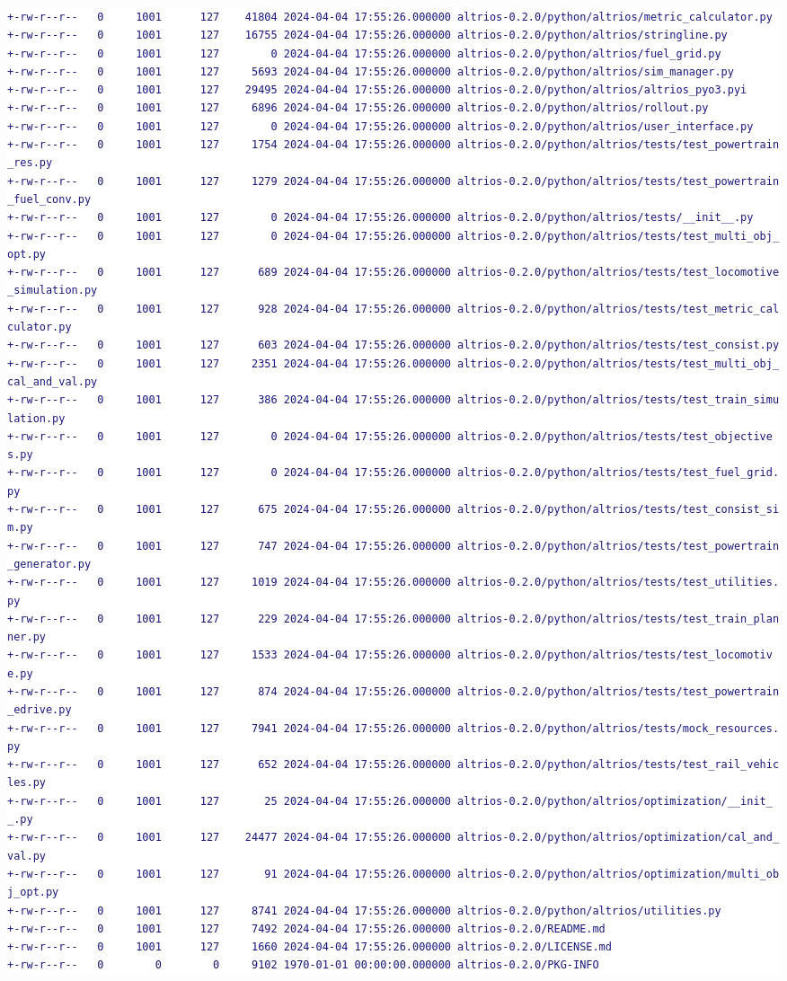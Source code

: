 ```diff
+-rw-r--r--   0     1001      127    41804 2024-04-04 17:55:26.000000 altrios-0.2.0/python/altrios/metric_calculator.py
+-rw-r--r--   0     1001      127    16755 2024-04-04 17:55:26.000000 altrios-0.2.0/python/altrios/stringline.py
+-rw-r--r--   0     1001      127        0 2024-04-04 17:55:26.000000 altrios-0.2.0/python/altrios/fuel_grid.py
+-rw-r--r--   0     1001      127     5693 2024-04-04 17:55:26.000000 altrios-0.2.0/python/altrios/sim_manager.py
+-rw-r--r--   0     1001      127    29495 2024-04-04 17:55:26.000000 altrios-0.2.0/python/altrios/altrios_pyo3.pyi
+-rw-r--r--   0     1001      127     6896 2024-04-04 17:55:26.000000 altrios-0.2.0/python/altrios/rollout.py
+-rw-r--r--   0     1001      127        0 2024-04-04 17:55:26.000000 altrios-0.2.0/python/altrios/user_interface.py
+-rw-r--r--   0     1001      127     1754 2024-04-04 17:55:26.000000 altrios-0.2.0/python/altrios/tests/test_powertrain_res.py
+-rw-r--r--   0     1001      127     1279 2024-04-04 17:55:26.000000 altrios-0.2.0/python/altrios/tests/test_powertrain_fuel_conv.py
+-rw-r--r--   0     1001      127        0 2024-04-04 17:55:26.000000 altrios-0.2.0/python/altrios/tests/__init__.py
+-rw-r--r--   0     1001      127        0 2024-04-04 17:55:26.000000 altrios-0.2.0/python/altrios/tests/test_multi_obj_opt.py
+-rw-r--r--   0     1001      127      689 2024-04-04 17:55:26.000000 altrios-0.2.0/python/altrios/tests/test_locomotive_simulation.py
+-rw-r--r--   0     1001      127      928 2024-04-04 17:55:26.000000 altrios-0.2.0/python/altrios/tests/test_metric_calculator.py
+-rw-r--r--   0     1001      127      603 2024-04-04 17:55:26.000000 altrios-0.2.0/python/altrios/tests/test_consist.py
+-rw-r--r--   0     1001      127     2351 2024-04-04 17:55:26.000000 altrios-0.2.0/python/altrios/tests/test_multi_obj_cal_and_val.py
+-rw-r--r--   0     1001      127      386 2024-04-04 17:55:26.000000 altrios-0.2.0/python/altrios/tests/test_train_simulation.py
+-rw-r--r--   0     1001      127        0 2024-04-04 17:55:26.000000 altrios-0.2.0/python/altrios/tests/test_objectives.py
+-rw-r--r--   0     1001      127        0 2024-04-04 17:55:26.000000 altrios-0.2.0/python/altrios/tests/test_fuel_grid.py
+-rw-r--r--   0     1001      127      675 2024-04-04 17:55:26.000000 altrios-0.2.0/python/altrios/tests/test_consist_sim.py
+-rw-r--r--   0     1001      127      747 2024-04-04 17:55:26.000000 altrios-0.2.0/python/altrios/tests/test_powertrain_generator.py
+-rw-r--r--   0     1001      127     1019 2024-04-04 17:55:26.000000 altrios-0.2.0/python/altrios/tests/test_utilities.py
+-rw-r--r--   0     1001      127      229 2024-04-04 17:55:26.000000 altrios-0.2.0/python/altrios/tests/test_train_planner.py
+-rw-r--r--   0     1001      127     1533 2024-04-04 17:55:26.000000 altrios-0.2.0/python/altrios/tests/test_locomotive.py
+-rw-r--r--   0     1001      127      874 2024-04-04 17:55:26.000000 altrios-0.2.0/python/altrios/tests/test_powertrain_edrive.py
+-rw-r--r--   0     1001      127     7941 2024-04-04 17:55:26.000000 altrios-0.2.0/python/altrios/tests/mock_resources.py
+-rw-r--r--   0     1001      127      652 2024-04-04 17:55:26.000000 altrios-0.2.0/python/altrios/tests/test_rail_vehicles.py
+-rw-r--r--   0     1001      127       25 2024-04-04 17:55:26.000000 altrios-0.2.0/python/altrios/optimization/__init__.py
+-rw-r--r--   0     1001      127    24477 2024-04-04 17:55:26.000000 altrios-0.2.0/python/altrios/optimization/cal_and_val.py
+-rw-r--r--   0     1001      127       91 2024-04-04 17:55:26.000000 altrios-0.2.0/python/altrios/optimization/multi_obj_opt.py
+-rw-r--r--   0     1001      127     8741 2024-04-04 17:55:26.000000 altrios-0.2.0/python/altrios/utilities.py
+-rw-r--r--   0     1001      127     7492 2024-04-04 17:55:26.000000 altrios-0.2.0/README.md
+-rw-r--r--   0     1001      127     1660 2024-04-04 17:55:26.000000 altrios-0.2.0/LICENSE.md
+-rw-r--r--   0        0        0     9102 1970-01-01 00:00:00.000000 altrios-0.2.0/PKG-INFO
```